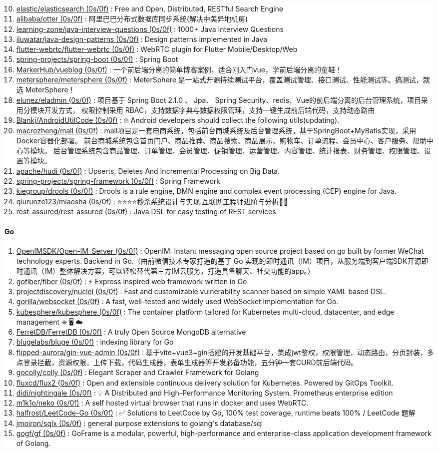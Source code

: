 10. [elastic/elasticsearch (0s/0f)](https://github.com/elastic/elasticsearch) : Free and Open, Distributed, RESTful Search Engine
11. [alibaba/otter (0s/0f)](https://github.com/alibaba/otter) : 阿里巴巴分布式数据库同步系统(解决中美异地机房)
12. [learning-zone/java-interview-questions (0s/0f)](https://github.com/learning-zone/java-interview-questions) : 1000+ Java Interview Questions
13. [iluwatar/java-design-patterns (0s/0f)](https://github.com/iluwatar/java-design-patterns) : Design patterns implemented in Java
14. [flutter-webrtc/flutter-webrtc (0s/0f)](https://github.com/flutter-webrtc/flutter-webrtc) : WebRTC plugin for Flutter Mobile/Desktop/Web
15. [spring-projects/spring-boot (0s/0f)](https://github.com/spring-projects/spring-boot) : Spring Boot
16. [MarkerHub/vueblog (0s/0f)](https://github.com/MarkerHub/vueblog) : 一个前后端分离的简单博客案例，适合刚入门vue，学前后端分离的童鞋！
17. [metersphere/metersphere (0s/0f)](https://github.com/metersphere/metersphere) : MeterSphere 是一站式开源持续测试平台，覆盖测试管理、接口测试、性能测试等。搞测试，就选 MeterSphere！
18. [elunez/eladmin (0s/0f)](https://github.com/elunez/eladmin) : 项目基于 Spring Boot 2.1.0 、 Jpa、 Spring Security、redis、Vue的前后端分离的后台管理系统，项目采用分模块开发方式， 权限控制采用 RBAC，支持数据字典与数据权限管理，支持一键生成前后端代码，支持动态路由
19. [Blankj/AndroidUtilCode (0s/0f)](https://github.com/Blankj/AndroidUtilCode) : 🔥 Android developers should collect the following utils(updating).
20. [macrozheng/mall (0s/0f)](https://github.com/macrozheng/mall) : mall项目是一套电商系统，包括前台商城系统及后台管理系统，基于SpringBoot+MyBatis实现，采用Docker容器化部署。 前台商城系统包含首页门户、商品推荐、商品搜索、商品展示、购物车、订单流程、会员中心、客户服务、帮助中心等模块。 后台管理系统包含商品管理、订单管理、会员管理、促销管理、运营管理、内容管理、统计报表、财务管理、权限管理、设置等模块。
21. [apache/hudi (0s/0f)](https://github.com/apache/hudi) : Upserts, Deletes And Incremental Processing on Big Data.
22. [spring-projects/spring-framework (0s/0f)](https://github.com/spring-projects/spring-framework) : Spring Framework
23. [kiegroup/drools (0s/0f)](https://github.com/kiegroup/drools) : Drools is a rule engine, DMN engine and complex event processing (CEP) engine for Java.
24. [qiurunze123/miaosha (0s/0f)](https://github.com/qiurunze123/miaosha) : ⭐⭐⭐⭐秒杀系统设计与实现.互联网工程师进阶与分析🙋🐓
25. [rest-assured/rest-assured (0s/0f)](https://github.com/rest-assured/rest-assured) : Java DSL for easy testing of REST services

#### Go
1. [OpenIMSDK/Open-IM-Server (0s/0f)](https://github.com/OpenIMSDK/Open-IM-Server) : OpenIM: Instant messaging open source project based on go built by former WeChat technology experts. Backend in Go.（由前微信技术专家打造的基于 Go 实现的即时通讯（IM）项目，从服务端到客户端SDK开源即时通讯（IM）整体解决方案，可以轻松替代第三方IM云服务，打造具备聊天、社交功能的app。）
2. [gofiber/fiber (0s/0f)](https://github.com/gofiber/fiber) : ⚡️ Express inspired web framework written in Go
3. [projectdiscovery/nuclei (0s/0f)](https://github.com/projectdiscovery/nuclei) : Fast and customizable vulnerability scanner based on simple YAML based DSL.
4. [gorilla/websocket (0s/0f)](https://github.com/gorilla/websocket) : A fast, well-tested and widely used WebSocket implementation for Go.
5. [kubesphere/kubesphere (0s/0f)](https://github.com/kubesphere/kubesphere) : The container platform tailored for Kubernetes multi-cloud, datacenter, and edge management ⎈ 🖥 ☁️
6. [FerretDB/FerretDB (0s/0f)](https://github.com/FerretDB/FerretDB) : A truly Open Source MongoDB alternative
7. [blugelabs/bluge (0s/0f)](https://github.com/blugelabs/bluge) : indexing library for Go
8. [flipped-aurora/gin-vue-admin (0s/0f)](https://github.com/flipped-aurora/gin-vue-admin) : 基于vite+vue3+gin搭建的开发基础平台，集成jwt鉴权，权限管理，动态路由，分页封装，多点登录拦截，资源权限，上传下载，代码生成器，表单生成器等开发必备功能，五分钟一套CURD前后端代码。
9. [gocolly/colly (0s/0f)](https://github.com/gocolly/colly) : Elegant Scraper and Crawler Framework for Golang
10. [fluxcd/flux2 (0s/0f)](https://github.com/fluxcd/flux2) : Open and extensible continuous delivery solution for Kubernetes. Powered by GitOps Toolkit.
11. [didi/nightingale (0s/0f)](https://github.com/didi/nightingale) : 💡 A Distributed and High-Performance Monitoring System. Prometheus enterprise edition
12. [m1k1o/neko (0s/0f)](https://github.com/m1k1o/neko) : A self hosted virtual browser that runs in docker and uses WebRTC.
13. [halfrost/LeetCode-Go (0s/0f)](https://github.com/halfrost/LeetCode-Go) : ✅ Solutions to LeetCode by Go, 100% test coverage, runtime beats 100% / LeetCode 题解
14. [jmoiron/sqlx (0s/0f)](https://github.com/jmoiron/sqlx) : general purpose extensions to golang's database/sql
15. [gogf/gf (0s/0f)](https://github.com/gogf/gf) : GoFrame is a modular, powerful, high-performance and enterprise-class application development framework of Golang.